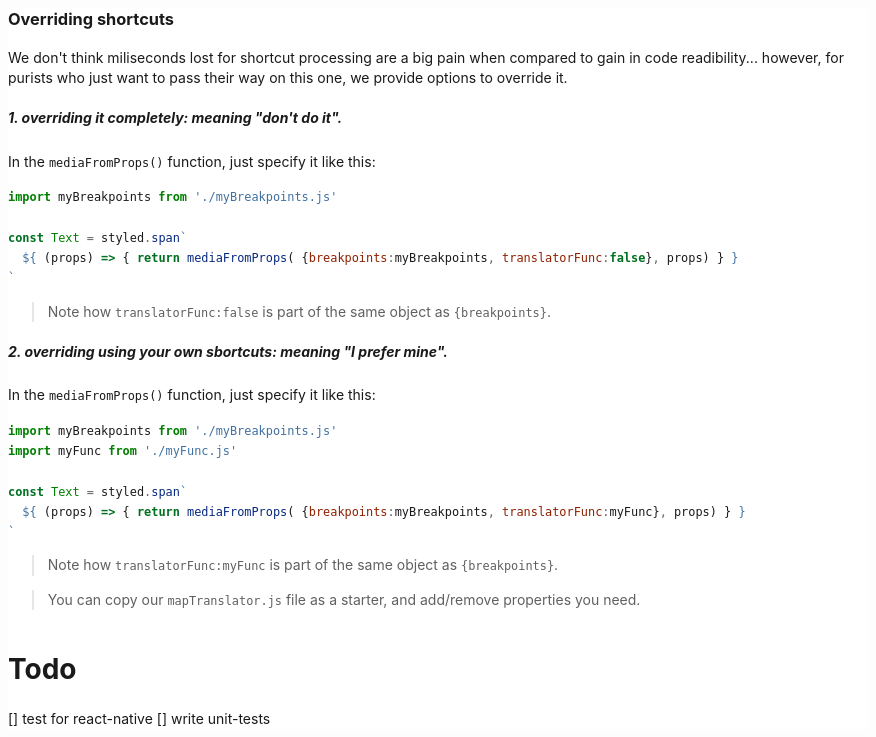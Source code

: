 
### Overriding shortcuts
We don't think miliseconds lost for shortcut processing are a big pain when compared to gain in code readibility... however, for purists who just want to pass their way on this one, we provide options to override it.

##### 1. overriding it completely: meaning "don't do it".

In the `mediaFromProps()` function, just specify it like this:

```js
import myBreakpoints from './myBreakpoints.js'

const Text = styled.span`
  ${ (props) => { return mediaFromProps( {breakpoints:myBreakpoints, translatorFunc:false}, props) } }
`
```
> Note how `translatorFunc:false` is part of the same object as `{breakpoints}`.


##### 2. overriding using your own sbortcuts: meaning "I prefer mine".

In the `mediaFromProps()` function, just specify it like this:

```js
import myBreakpoints from './myBreakpoints.js'
import myFunc from './myFunc.js'

const Text = styled.span`
  ${ (props) => { return mediaFromProps( {breakpoints:myBreakpoints, translatorFunc:myFunc}, props) } }
`
```
> Note how `translatorFunc:myFunc` is part of the same object as `{breakpoints}`.

> You can copy our `mapTranslator.js` file as a starter, and add/remove properties you need.


# Todo

[] test for react-native
[] write unit-tests
